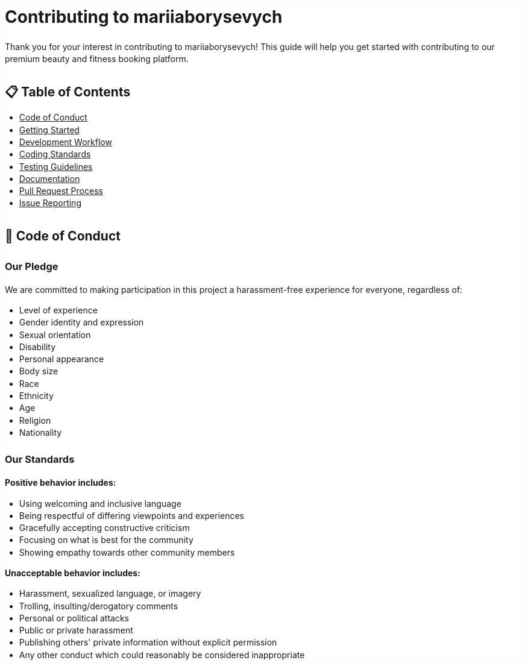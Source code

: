 # Contributing to mariiaborysevych

Thank you for your interest in contributing to mariiaborysevych! This guide will help you get started with contributing to our premium beauty and fitness booking platform.

## 📋 Table of Contents

- [Code of Conduct](#code-of-conduct)
- [Getting Started](#getting-started)
- [Development Workflow](#development-workflow)
- [Coding Standards](#coding-standards)
- [Testing Guidelines](#testing-guidelines)
- [Documentation](#documentation)
- [Pull Request Process](#pull-request-process)
- [Issue Reporting](#issue-reporting)

## 🤝 Code of Conduct

### Our Pledge

We are committed to making participation in this project a harassment-free experience for everyone, regardless of:

- Level of experience
- Gender identity and expression
- Sexual orientation
- Disability
- Personal appearance
- Body size
- Race
- Ethnicity
- Age
- Religion
- Nationality

### Our Standards

**Positive behavior includes:**
- Using welcoming and inclusive language
- Being respectful of differing viewpoints and experiences
- Gracefully accepting constructive criticism
- Focusing on what is best for the community
- Showing empathy towards other community members

**Unacceptable behavior includes:**
- Harassment, sexualized language, or imagery
- Trolling, insulting/derogatory comments
- Personal or political attacks
- Public or private harassment
- Publishing others' private information without explicit permission
- Any other conduct which could reasonably be considered inappropriate

